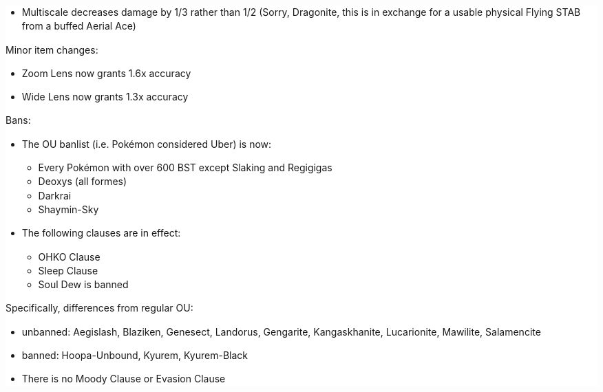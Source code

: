 - Multiscale decreases damage by 1/3 rather than 1/2 (Sorry, Dragonite,
  this is in exchange for a usable physical Flying STAB from a buffed
  Aerial Ace)

Minor item changes:

- Zoom Lens now grants 1.6x accuracy

- Wide Lens now grants 1.3x accuracy

Bans:

- The OU banlist (i.e. Pokémon considered Uber) is now:
  - Every Pokémon with over 600 BST except Slaking and Regigigas
  - Deoxys (all formes)
  - Darkrai
  - Shaymin-Sky

- The following clauses are in effect:
  - OHKO Clause
  - Sleep Clause
  - Soul Dew is banned

Specifically, differences from regular OU:

- unbanned: Aegislash, Blaziken, Genesect, Landorus, Gengarite, Kangaskhanite,
  Lucarionite, Mawilite, Salamencite

- banned: Hoopa-Unbound, Kyurem, Kyurem-Black

- There is no Moody Clause or Evasion Clause
